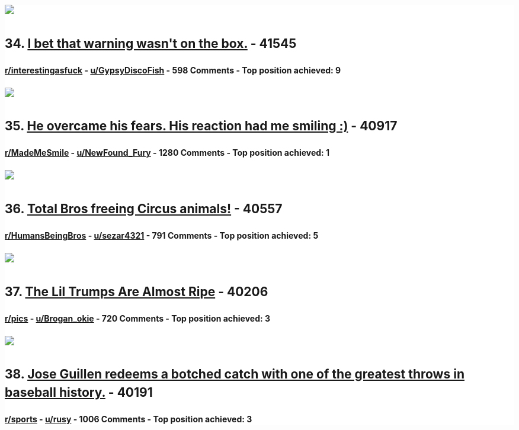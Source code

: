 <a href="https://i.redd.it/ujp3mn69a2c31.jpg"><img src="https://b.thumbs.redditmedia.com/cHrtTfvcgw0qYcInNGNFKphUmInLxgEiRsI9jTdmRMA.jpg"></img></a>

## 34. [I bet that warning wasn't on the box.](http://reddit.com/r/interestingasfuck/comments/cguima/i_bet_that_warning_wasnt_on_the_box/) - 41545
#### [r/interestingasfuck](http://reddit.com/r/interestingasfuck) - [u/GypsyDiscoFish](http://reddit.com/u/GypsyDiscoFish) - 598 Comments - Top position achieved: 9

<a href="https://i.redd.it/bcadaiett2c31.jpg"><img src="https://b.thumbs.redditmedia.com/gvAVkYbI3AvTYPLXLJGeBrA9r6JRcGDC9aUzoikDakw.jpg"></img></a>

## 35. [He overcame his fears. His reaction had me smiling :)](http://reddit.com/r/MadeMeSmile/comments/cgmx9k/he_overcame_his_fears_his_reaction_had_me_smiling/) - 40917
#### [r/MadeMeSmile](http://reddit.com/r/MadeMeSmile) - [u/NewFound_Fury](http://reddit.com/u/NewFound_Fury) - 1280 Comments - Top position achieved: 1

<a href="https://v.redd.it/12fmjkfqvyb31"><img src="https://b.thumbs.redditmedia.com/5mamu-aPrtG9Ky2W5CNykAASL8LUZbDeo7dTEBr6C_k.jpg"></img></a>

## 36. [Total Bros freeing Circus animals!](http://reddit.com/r/HumansBeingBros/comments/cgrdrt/total_bros_freeing_circus_animals/) - 40557
#### [r/HumansBeingBros](http://reddit.com/r/HumansBeingBros) - [u/sezar4321](http://reddit.com/u/sezar4321) - 791 Comments - Top position achieved: 5

<a href="https://gfycat.com/indolentidealisticivorybilledwoodpecker"><img src="https://b.thumbs.redditmedia.com/WNuAwakyaj5mu0DkLn2OmPZILziacFFD6rTbqrlDSmc.jpg"></img></a>

## 37. [The Lil Trumps Are Almost Ripe](http://reddit.com/r/pics/comments/ch024y/the_lil_trumps_are_almost_ripe/) - 40206
#### [r/pics](http://reddit.com/r/pics) - [u/Brogan_okie](http://reddit.com/u/Brogan_okie) - 720 Comments - Top position achieved: 3

<a href="https://i.redd.it/9qwkalpdy4c31.jpg"><img src="https://b.thumbs.redditmedia.com/k41xUg3ve-6pcl9ne8fCFEjcqCwWRfoFUU8e3qdJjDY.jpg"></img></a>

## 38. [Jose Guillen redeems a botched catch with one of the greatest throws in baseball history.](http://reddit.com/r/sports/comments/cgvj84/jose_guillen_redeems_a_botched_catch_with_one_of/) - 40191
#### [r/sports](http://reddit.com/r/sports) - [u/rusy](http://reddit.com/u/rusy) - 1006 Comments - Top position achieved: 3
